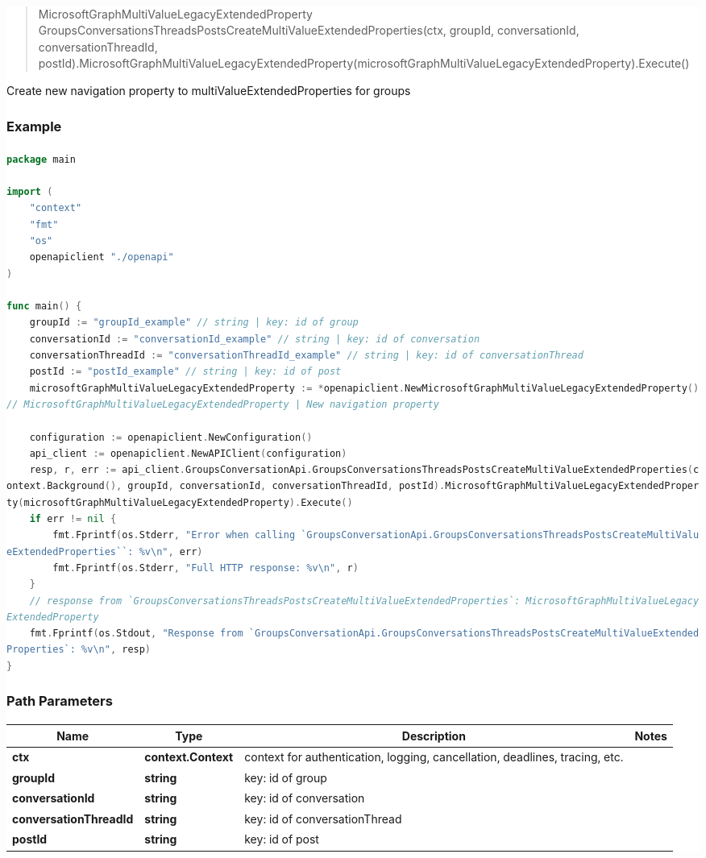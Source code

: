 > MicrosoftGraphMultiValueLegacyExtendedProperty GroupsConversationsThreadsPostsCreateMultiValueExtendedProperties(ctx, groupId, conversationId, conversationThreadId, postId).MicrosoftGraphMultiValueLegacyExtendedProperty(microsoftGraphMultiValueLegacyExtendedProperty).Execute()

Create new navigation property to multiValueExtendedProperties for groups



### Example

```go
package main

import (
    "context"
    "fmt"
    "os"
    openapiclient "./openapi"
)

func main() {
    groupId := "groupId_example" // string | key: id of group
    conversationId := "conversationId_example" // string | key: id of conversation
    conversationThreadId := "conversationThreadId_example" // string | key: id of conversationThread
    postId := "postId_example" // string | key: id of post
    microsoftGraphMultiValueLegacyExtendedProperty := *openapiclient.NewMicrosoftGraphMultiValueLegacyExtendedProperty() // MicrosoftGraphMultiValueLegacyExtendedProperty | New navigation property

    configuration := openapiclient.NewConfiguration()
    api_client := openapiclient.NewAPIClient(configuration)
    resp, r, err := api_client.GroupsConversationApi.GroupsConversationsThreadsPostsCreateMultiValueExtendedProperties(context.Background(), groupId, conversationId, conversationThreadId, postId).MicrosoftGraphMultiValueLegacyExtendedProperty(microsoftGraphMultiValueLegacyExtendedProperty).Execute()
    if err != nil {
        fmt.Fprintf(os.Stderr, "Error when calling `GroupsConversationApi.GroupsConversationsThreadsPostsCreateMultiValueExtendedProperties``: %v\n", err)
        fmt.Fprintf(os.Stderr, "Full HTTP response: %v\n", r)
    }
    // response from `GroupsConversationsThreadsPostsCreateMultiValueExtendedProperties`: MicrosoftGraphMultiValueLegacyExtendedProperty
    fmt.Fprintf(os.Stdout, "Response from `GroupsConversationApi.GroupsConversationsThreadsPostsCreateMultiValueExtendedProperties`: %v\n", resp)
}
```

### Path Parameters


Name | Type | Description  | Notes
------------- | ------------- | ------------- | -------------
**ctx** | **context.Context** | context for authentication, logging, cancellation, deadlines, tracing, etc.
**groupId** | **string** | key: id of group | 
**conversationId** | **string** | key: id of conversation | 
**conversationThreadId** | **string** | key: id of conversationThread | 
**postId** | **string** | key: id of post | 
